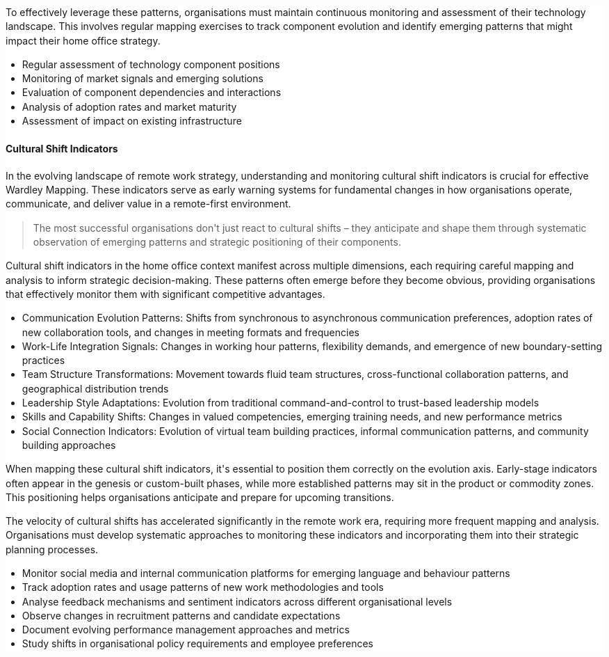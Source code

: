 To effectively leverage these patterns, organisations must maintain continuous monitoring and assessment of their technology landscape. This involves regular mapping exercises to track component evolution and identify emerging patterns that might impact their home office strategy.

- Regular assessment of technology component positions
- Monitoring of market signals and emerging solutions
- Evaluation of component dependencies and interactions
- Analysis of adoption rates and market maturity
- Assessment of impact on existing infrastructure



#### <a id="cultural-shift-indicators"></a>Cultural Shift Indicators

In the evolving landscape of remote work strategy, understanding and monitoring cultural shift indicators is crucial for effective Wardley Mapping. These indicators serve as early warning systems for fundamental changes in how organisations operate, communicate, and deliver value in a remote-first environment.

> The most successful organisations don't just react to cultural shifts – they anticipate and shape them through systematic observation of emerging patterns and strategic positioning of their components.

Cultural shift indicators in the home office context manifest across multiple dimensions, each requiring careful mapping and analysis to inform strategic decision-making. These patterns often emerge before they become obvious, providing organisations that effectively monitor them with significant competitive advantages.

- Communication Evolution Patterns: Shifts from synchronous to asynchronous communication preferences, adoption rates of new collaboration tools, and changes in meeting formats and frequencies
- Work-Life Integration Signals: Changes in working hour patterns, flexibility demands, and emergence of new boundary-setting practices
- Team Structure Transformations: Movement towards fluid team structures, cross-functional collaboration patterns, and geographical distribution trends
- Leadership Style Adaptations: Evolution from traditional command-and-control to trust-based leadership models
- Skills and Capability Shifts: Changes in valued competencies, emerging training needs, and new performance metrics
- Social Connection Indicators: Evolution of virtual team building practices, informal communication patterns, and community building approaches

When mapping these cultural shift indicators, it's essential to position them correctly on the evolution axis. Early-stage indicators often appear in the genesis or custom-built phases, while more established patterns may sit in the product or commodity zones. This positioning helps organisations anticipate and prepare for upcoming transitions.

The velocity of cultural shifts has accelerated significantly in the remote work era, requiring more frequent mapping and analysis. Organisations must develop systematic approaches to monitoring these indicators and incorporating them into their strategic planning processes.

- Monitor social media and internal communication platforms for emerging language and behaviour patterns
- Track adoption rates and usage patterns of new work methodologies and tools
- Analyse feedback mechanisms and sentiment indicators across different organisational levels
- Observe changes in recruitment patterns and candidate expectations
- Document evolving performance management approaches and metrics
- Study shifts in organisational policy requirements and employee preferences

